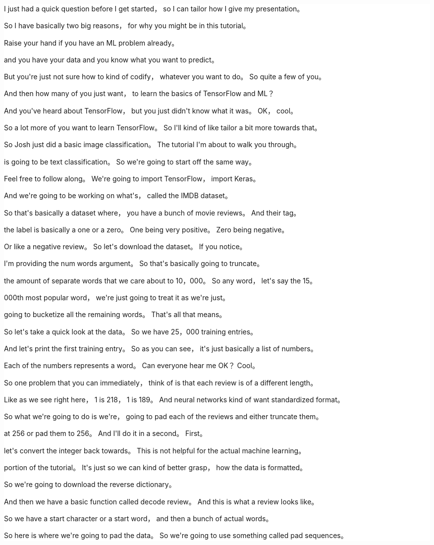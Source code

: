  I just had a quick question before I get started， so I can tailor how I give my presentation。

 So I have basically two big reasons， for why you might be in this tutorial。

 Raise your hand if you have an ML problem already。

 and you have your data and you know what you want to predict。

 But you're just not sure how to kind of codify， whatever you want to do。 So quite a few of you。

 And then how many of you just want， to learn the basics of TensorFlow and ML？

 And you've heard about TensorFlow， but you just didn't know what it was。 OK， cool。

 So a lot more of you want to learn TensorFlow。 So I'll kind of like tailor a bit more towards that。

 So Josh just did a basic image classification。 The tutorial I'm about to walk you through。

 is going to be text classification。 So we're going to start off the same way。

 Feel free to follow along。 We're going to import TensorFlow， import Keras。

 And we're going to be working on what's， called the IMDB dataset。

 So that's basically a dataset where， you have a bunch of movie reviews。 And their tag。

 the label is basically a one or a zero。 One being very positive。 Zero being negative。

 Or like a negative review。 So let's download the dataset。 If you notice。

 I'm providing the num words argument。 So that's basically going to truncate。

 the amount of separate words that we care about to 10，000。 So any word， let's say the 15。

000th most popular word， we're just going to treat it as we're just。

 going to bucketize all the remaining words。 That's all that means。

 So let's take a quick look at the data。 So we have 25，000 training entries。

 And let's print the first training entry。 So as you can see， it's just basically a list of numbers。

 Each of the numbers represents a word。 Can everyone hear me OK？ Cool。

 So one problem that you can immediately， think of is that each review is of a different length。

 Like as we see right here， 1 is 218， 1 is 189。 And neural networks kind of want standardized format。

 So what we're going to do is we're， going to pad each of the reviews and either truncate them。

 at 256 or pad them to 256。 And I'll do it in a second。 First。

 let's convert the integer back towards。 This is not helpful for the actual machine learning。

 portion of the tutorial。 It's just so we can kind of better grasp， how the data is formatted。

 So we're going to download the reverse dictionary。

 And then we have a basic function called decode review。 And this is what a review looks like。

 So we have a start character or a start word， and then a bunch of actual words。

 So here is where we're going to pad the data。 So we're going to use something called pad sequences。

